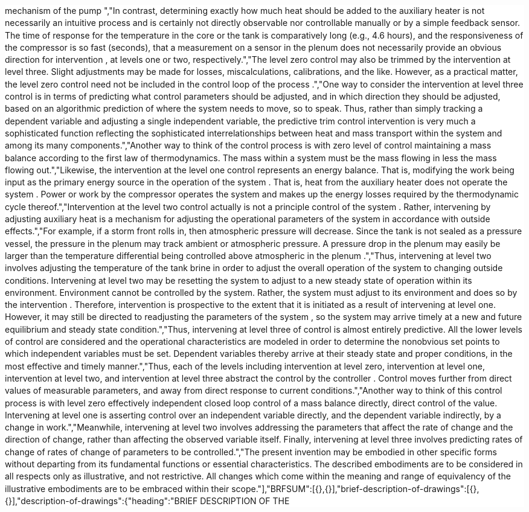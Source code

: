mechanism of the pump ","In contrast, determining exactly how much heat should be added to the auxiliary heater  is not necessarily an intuitive process and is certainly not directly observable nor controllable manually or by a simple feedback sensor. The time of response for the temperature in the core  or the tank  is comparatively long (e.g., 4.6 hours), and the responsiveness of the compressor  is so fast (seconds), that a measurement on a sensor in the plenum  does not necessarily provide an obvious direction for intervention ,  at levels one or two, respectively.","The level zero control may also be trimmed by the intervention  at level three. Slight adjustments may be made for losses, miscalculations, calibrations, and the like. However, as a practical matter, the level zero control need not be included in the control loop of the process .","One way to consider the intervention  at level three control is in terms of predicting what control parameters should be adjusted, and in which direction they should be adjusted, based on an algorithmic prediction of where the system needs to move, so to speak. Thus, rather than simply tracking a dependent variable and adjusting a single independent variable, the predictive trim control intervention  is very much a sophisticated function reflecting the sophisticated interrelationships between heat and mass transport within the system  and among its many components.","Another way to think of the control process  is with zero level of control  maintaining a mass balance according to the first law of thermodynamics. The mass within a system must be the mass flowing in less the mass flowing out.","Likewise, the intervention  at the level one control represents an energy balance. That is, modifying  the work being input as the primary energy source in the operation of the system . That is, heat from the auxiliary heater  does not operate the system . Power or work by the compressor  operates the system  and makes up the energy losses required by the thermodynamic cycle thereof.","Intervention  at the level two control actually is not a principle control of the system . Rather, intervening  by adjusting  auxiliary heat is a mechanism for adjusting the operational parameters of the system  in accordance with outside effects.","For example, if a storm front rolls in, then atmospheric pressure will decrease. Since the tank  is not sealed as a pressure vessel, the pressure in the plenum  may track ambient or atmospheric pressure. A pressure drop in the plenum  may easily be larger than the temperature differential being controlled above atmospheric in the plenum .","Thus, intervening  at level two involves adjusting the temperature of the tank brine  in order to adjust the overall operation of the system  to changing outside conditions. Intervening  at level two may be resetting the system to adjust to a new steady state of operation within its environment. Environment cannot be controlled by the system. Rather, the system  must adjust to its environment and does so by the intervention . Therefore, intervention  is prospective to the extent that it is initiated as a result of intervening  at level one. However, it may still be directed to readjusting the parameters of the system , so the system  may arrive timely at a new and future equilibrium and steady state condition.","Thus, intervening  at level three of control is almost entirely predictive. All the lower levels of control are considered and the operational characteristics are modeled in order to determine the nonobvious set points to which independent variables must be set. Dependent variables thereby arrive at their steady state and proper conditions, in the most effective and timely manner.","Thus, each of the levels including intervention  at level zero, intervention  at level one, intervention  at level two, and intervention  at level three abstract the control by the controller . Control moves further from direct values of measurable parameters, and away from direct response to current conditions.","Another way to think of this control process  is with level zero effectively independent closed loop control of a mass balance directly, direct control of the value. Intervening  at level one is asserting control over an independent variable directly, and the dependent variable indirectly, by a change in work.","Meanwhile, intervening  at level two involves addressing the parameters that affect the rate of change and the direction of change, rather than affecting the observed variable itself. Finally, intervening  at level three involves predicting rates of change of rates of change of parameters to be controlled.","The present invention may be embodied in other specific forms without departing from its fundamental functions or essential characteristics. The described embodiments are to be considered in all respects only as illustrative, and not restrictive. All changes which come within the meaning and range of equivalency of the illustrative embodiments are to be embraced within their scope."],"BRFSUM":[{},{}],"brief-description-of-drawings":[{},{}],"description-of-drawings":{"heading":"BRIEF DESCRIPTION OF THE